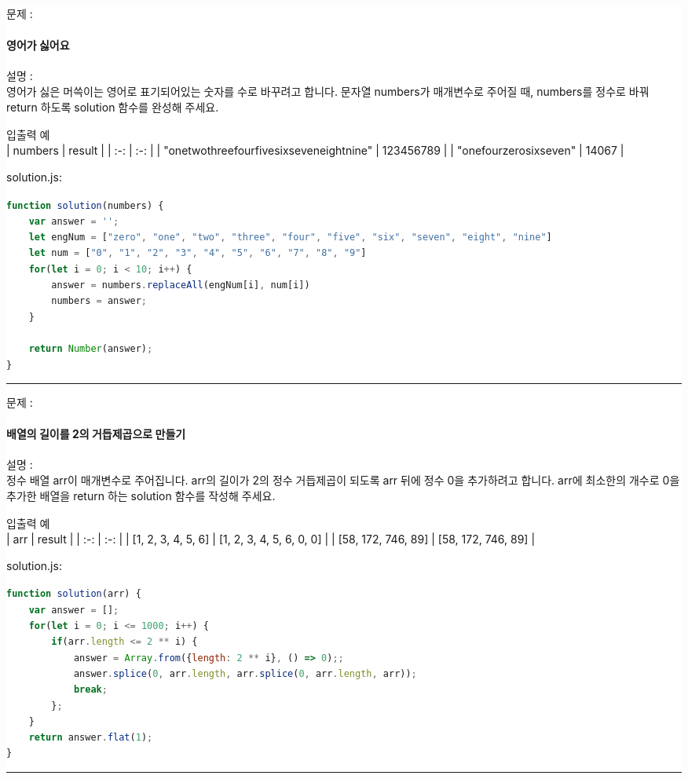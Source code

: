 
문제 :  
#### 영어가 싫어요

설명 :  
영어가 싫은 머쓱이는 영어로 표기되어있는 숫자를 수로 바꾸려고 합니다. 문자열 numbers가 매개변수로 주어질 때, numbers를 정수로 바꿔 return 하도록 solution 함수를 완성해 주세요.

입출력 예  
| numbers | result |
| :-: | :-: | 
| "onetwothreefourfivesixseveneightnine" | 123456789 |
| "onefourzerosixseven" | 14067 |

solution.js:
```javascript
function solution(numbers) {
    var answer = '';
    let engNum = ["zero", "one", "two", "three", "four", "five", "six", "seven", "eight", "nine"]
    let num = ["0", "1", "2", "3", "4", "5", "6", "7", "8", "9"]
    for(let i = 0; i < 10; i++) {
        answer = numbers.replaceAll(engNum[i], num[i])
        numbers = answer;
    }
    
    return Number(answer);
}
```

---

문제 :  
#### 배열의 길이를 2의 거듭제곱으로 만들기

설명 :  
정수 배열 arr이 매개변수로 주어집니다. arr의 길이가 2의 정수 거듭제곱이 되도록 arr 뒤에 정수 0을 추가하려고 합니다. arr에 최소한의 개수로 0을 추가한 배열을 return 하는 solution 함수를 작성해 주세요.

입출력 예  
| arr | result |
| :-: | :-: |
| [1, 2, 3, 4, 5, 6] | [1, 2, 3, 4, 5, 6, 0, 0] |
| [58, 172, 746, 89] | [58, 172, 746, 89] |

solution.js:
```javascript
function solution(arr) {
    var answer = [];
    for(let i = 0; i <= 1000; i++) {
        if(arr.length <= 2 ** i) {
            answer = Array.from({length: 2 ** i}, () => 0);;
            answer.splice(0, arr.length, arr.splice(0, arr.length, arr));
            break;
        };
    }
    return answer.flat(1);
}
```

---
